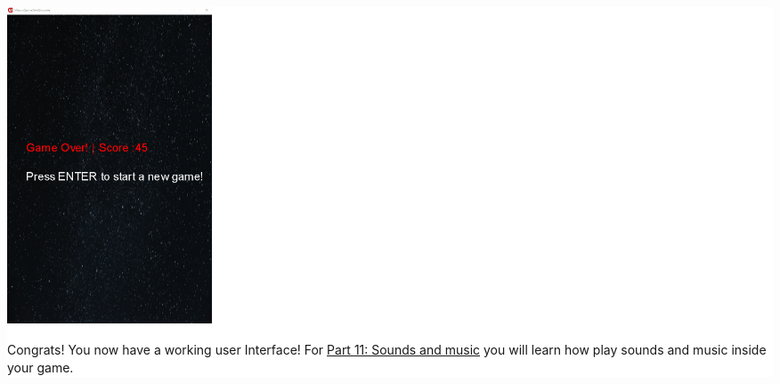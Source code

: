 <img src="https://github.com/AlexJeter17/MonoGameStarShooter/blob/main/Docs/Content/10_GameOver.gif" width="230"/>

Congrats! You now have a working user Interface! For [Part 11: Sounds and music](https://github.com/AlexJeter17/MonoGameStarShooter/blob/main/Docs/Articles/11_Part%2011%20Sounds%20and%20Music!.md) you will learn how play sounds and music inside your game.
